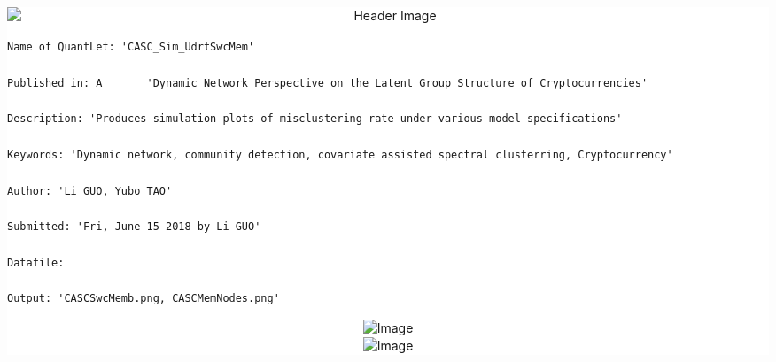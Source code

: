 <div style="margin: 0; padding: 0; text-align: center; border: none;">
<a href="https://quantlet.com" target="_blank" style="text-decoration: none; border: none;">
<img src="https://github.com/StefanGam/test-repo/blob/main/quantlet_design.png?raw=true" alt="Header Image" width="100%" style="margin: 0; padding: 0; display: block; border: none;" />
</a>
</div>

```
Name of QuantLet: 'CASC_Sim_UdrtSwcMem'

Published in: A       'Dynamic Network Perspective on the Latent Group Structure of Cryptocurrencies'

Description: 'Produces simulation plots of misclustering rate under various model specifications'

Keywords: 'Dynamic network, community detection, covariate assisted spectral clusterring, Cryptocurrency'

Author: 'Li GUO, Yubo TAO'

Submitted: 'Fri, June 15 2018 by Li GUO'

Datafile: 

Output: 'CASCSwcMemb.png, CASCMemNodes.png'

```
<div align="center">
<img src="https://raw.githubusercontent.com/QuantLet/NetworkCASC/master/CASCsimulation/CASCMemNodes.png" alt="Image" />
</div>

<div align="center">
<img src="https://raw.githubusercontent.com/QuantLet/NetworkCASC/master/CASCsimulation/CASCSwcMemb.png" alt="Image" />
</div>

